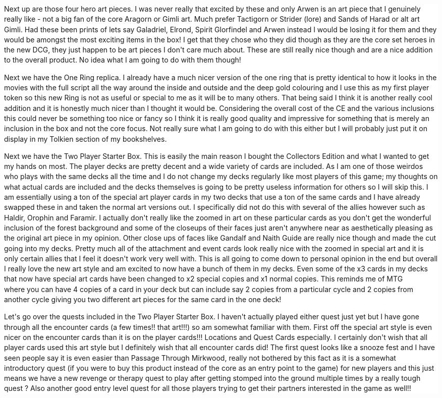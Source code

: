 Next up are those four hero art pieces. I was never really that excited by these and only Arwen is an art piece that I genuinely really like - not a big fan of the core Aragorn or Gimli art. Much prefer Tactigorn or Strider (lore) and Sands of Harad or alt art Gimli. Had these been prints of lets say Galadriel, Elrond, Spirit Glorfindel and Arwen instead I would be losing it for them and they would be amongst the most exciting items in the box! I get that they chose who they did though as they are the core set heroes in the new DCG, they just happen to be art pieces I don't care much about. These are still really nice though and are a nice addition to the overall product. No idea what I am going to do with them though! 

Next we have the One Ring replica. I already have a much nicer version of the one ring that is pretty identical to how it looks in the movies with the full script all the way around the inside and outside and the deep gold colouring and I use this as my first player token so this new Ring is not as useful or special to me as it will be to many others. That being said I think it is another really cool addition and it is honestly much nicer than I thought it would be. Considering the overall cost of the CE and the various inclusions this could never be something too nice or fancy so I think it is really good quality and impressive for something that is merely an inclusion in the box and not the core focus. Not really sure what I am going to do with this either but I will probably just put it on display in my Tolkien section of my bookshelves.

Next we have the Two Player Starter Box. This is easily the main reason I bought the Collectors Edition and what I wanted to get my hands on most. The player decks are pretty decent and a wide variety of cards are included. As I am one of those weirdos who plays with the same decks all the time and I do not change my decks regularly like most players of this game; my thoughts on what actual cards are included and the decks themselves is going to be pretty useless information for others so I will skip this. I am essentially using a ton of the special art player cards in my two decks that use a ton of the same cards and I have already swapped these in and taken the normal art versions out. I specifically did not do this with several of the allies however such as Haldir, Orophin and Faramir. I actually don't really like the zoomed in art on these particular cards as you don't get the wonderful inclusion of the forest background and some of the closeups of their faces just aren't anywhere near as aesthetically pleasing as the original art piece in my opinion. Other close ups of faces like Gandalf and Naith Guide are really nice though and made the cut going into my decks. Pretty much all of the attachment and event cards look really nice with the zoomed in special art and it is only certain allies that I feel it doesn't work very well with. This is all going to come down to personal opinion in the end but overall I really love the new art style and am excited to now have a bunch of them in my decks. Even some of the x3 cards in my decks that now have special art cards have been changed to x2 special copies and x1 normal copies. This reminds me of MTG where you can have 4 copies of a card in your deck but can include say 2 copies from a particular cycle and 2 copies from another cycle giving you two different art pieces for the same card in the one deck!

Let's go over the quests included in the Two Player Starter Box. I haven't actually played either quest just yet but I have gone through all the encounter cards (a few times!! that art!!!) so am somewhat familiar with them. First off the special art style is even nicer on the encounter cards than it is on the player cards!!! Locations and Quest Cards especially. I certainly don't wish that all player cards used this art style but I definitely wish that all encounter cards did! The first quest looks like a snooze fest and I have seen people say it is even easier than Passage Through Mirkwood, really not bothered by this fact as it is a somewhat introductory quest (if you were to buy this product instead of the core as an entry point to the game) for new players and this just means we have a new revenge or therapy quest to play after getting stomped into the ground multiple times by a really tough quest ? Also another good entry level quest for all those players trying to get their partners interested in the game as well!! 